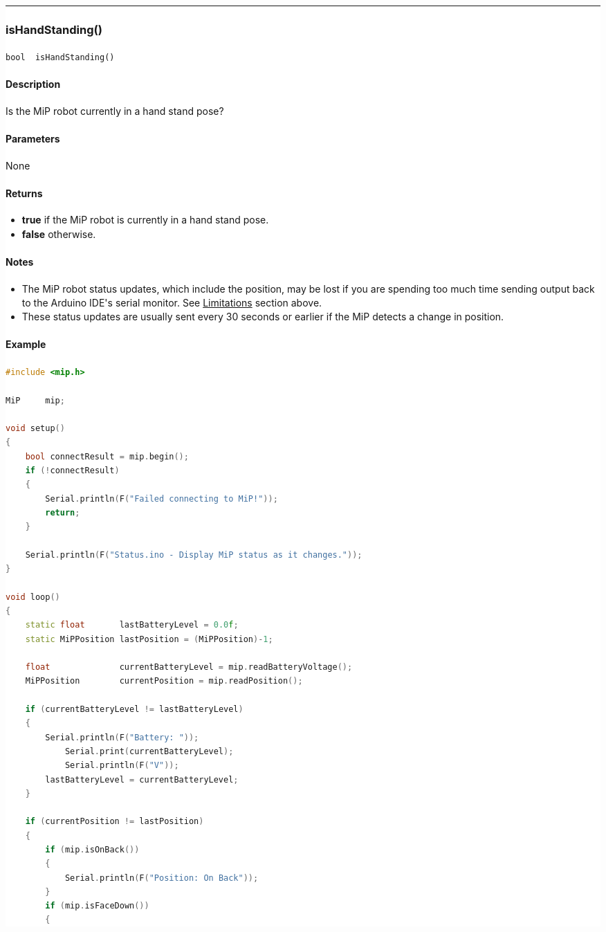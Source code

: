 
---
### isHandStanding()
```bool  isHandStanding()```
#### Description
Is the MiP robot currently in a hand stand pose?

#### Parameters
None

#### Returns
* **true** if the MiP robot is currently in a hand stand pose.
* **false** otherwise.

#### Notes
* The MiP robot status updates, which include the position, may be lost if you are spending too much time sending output back to the Arduino IDE's serial monitor. See [Limitations](#limitations) section above.
* These status updates are usually sent every 30 seconds or earlier if the MiP detects a change in position.

#### Example
```c++
#include <mip.h>

MiP     mip;

void setup()
{
    bool connectResult = mip.begin();
    if (!connectResult)
    {
        Serial.println(F("Failed connecting to MiP!"));
        return;
    }

    Serial.println(F("Status.ino - Display MiP status as it changes."));
}

void loop()
{
    static float       lastBatteryLevel = 0.0f;
    static MiPPosition lastPosition = (MiPPosition)-1;

    float              currentBatteryLevel = mip.readBatteryVoltage();
    MiPPosition        currentPosition = mip.readPosition();

    if (currentBatteryLevel != lastBatteryLevel)
    {
        Serial.println(F("Battery: "));
            Serial.print(currentBatteryLevel);
            Serial.println(F("V"));
        lastBatteryLevel = currentBatteryLevel;
    }

    if (currentPosition != lastPosition)
    {
        if (mip.isOnBack())
        {
            Serial.println(F("Position: On Back"));
        }
        if (mip.isFaceDown())
        {
```